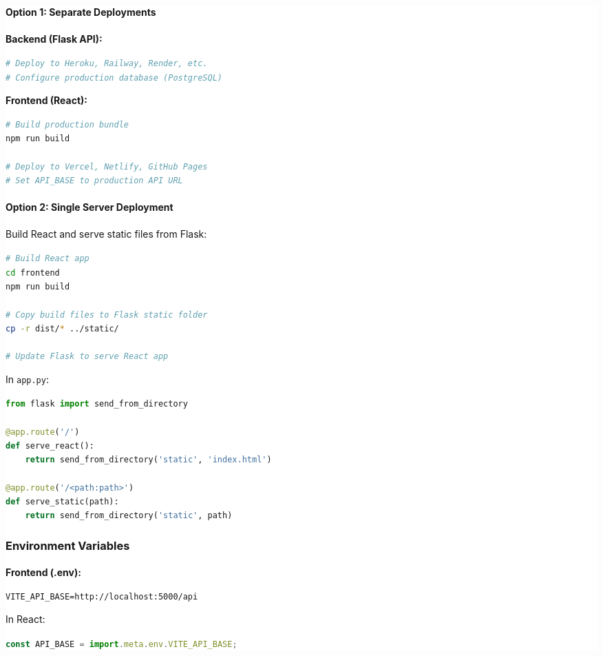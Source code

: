 #### Option 1: Separate Deployments

**Backend (Flask API):**
```bash
# Deploy to Heroku, Railway, Render, etc.
# Configure production database (PostgreSQL)
```

**Frontend (React):**
```bash
# Build production bundle
npm run build

# Deploy to Vercel, Netlify, GitHub Pages
# Set API_BASE to production API URL
```

#### Option 2: Single Server Deployment

Build React and serve static files from Flask:

```bash
# Build React app
cd frontend
npm run build

# Copy build files to Flask static folder
cp -r dist/* ../static/

# Update Flask to serve React app
```

In `app.py`:
```python
from flask import send_from_directory

@app.route('/')
def serve_react():
    return send_from_directory('static', 'index.html')

@app.route('/<path:path>')
def serve_static(path):
    return send_from_directory('static', path)
```

### Environment Variables

**Frontend (.env):**
```
VITE_API_BASE=http://localhost:5000/api
```

In React:
```js
const API_BASE = import.meta.env.VITE_API_BASE;
```
